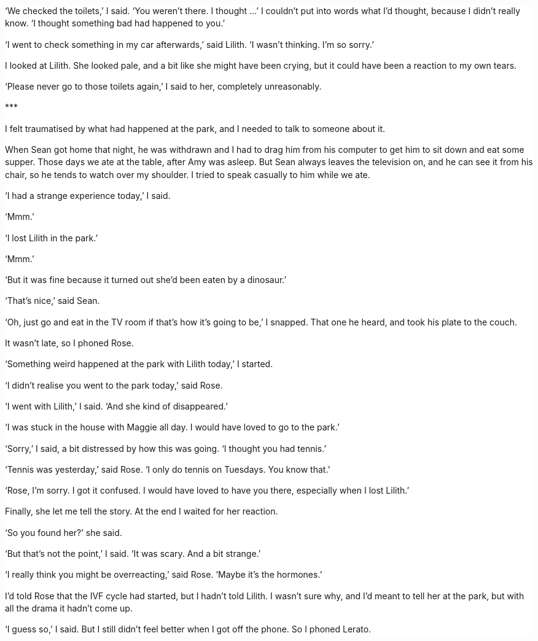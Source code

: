 ‘We checked the toilets,’ I said. ‘You weren’t there. I thought ...’ I couldn’t put into words what I’d thought, because I didn’t really know. ‘I thought something bad had happened to you.’

‘I went to check something in my car afterwards,’ said Lilith. ‘I wasn’t thinking. I’m so sorry.’

I looked at Lilith. She looked pale, and a bit like she might have been crying, but it could have been a reaction to my own tears.

‘Please never go to those toilets again,’ I said to her, completely unreasonably.

\*\*\*

I felt traumatised by what had happened at the park, and I needed to talk to someone about it.

When Sean got home that night, he was withdrawn and I had to drag him from his computer to get him to sit down and eat some supper. Those days we ate at the table, after Amy was asleep. But Sean always leaves the television on, and he can see it from his chair, so he tends to watch over my shoulder. I tried to speak casually to him while we ate.

‘I had a strange experience today,’ I said.

‘Mmm.’

‘I lost Lilith in the park.’

‘Mmm.’

‘But it was fine because it turned out she’d been eaten by a dinosaur.’

‘That’s nice,’ said Sean.

‘Oh, just go and eat in the TV room if that’s how it’s going to be,’ I snapped. That one he heard, and took his plate to the couch.

It wasn’t late, so I phoned Rose.

‘Something weird happened at the park with Lilith today,’ I started.

‘I didn’t realise you went to the park today,’ said Rose.

‘I went with Lilith,’ I said. ‘And she kind of disappeared.’

‘I was stuck in the house with Maggie all day. I would have loved to go to the park.’

‘Sorry,’ I said, a bit distressed by how this was going. ‘I thought you had tennis.’

‘Tennis was yesterday,’ said Rose. ‘I only do tennis on Tuesdays. You know that.’

‘Rose, I’m sorry. I got it confused. I would have loved to have you there, especially when I lost Lilith.’

Finally, she let me tell the story. At the end I waited for her reaction.

‘So you found her?’ she said.

‘But that’s not the point,’ I said. ‘It was scary. And a bit strange.’

‘I really think you might be overreacting,’ said Rose. ‘Maybe it’s the hormones.’

I’d told Rose that the IVF cycle had started, but I hadn’t told Lilith. I wasn’t sure why, and I’d meant to tell her at the park, but with all the drama it hadn’t come up.

‘I guess so,’ I said. But I still didn’t feel better when I got off the phone. So I phoned Lerato.
